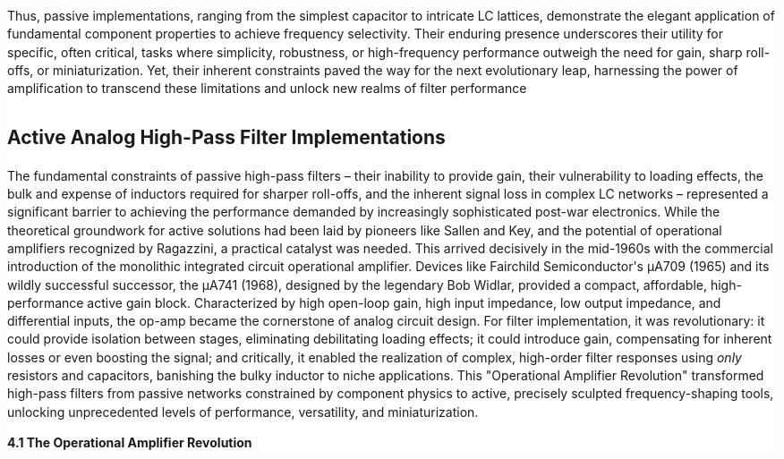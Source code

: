 Thus, passive implementations, ranging from the simplest capacitor to intricate LC lattices, demonstrate the elegant application of fundamental component properties to achieve frequency selectivity. Their enduring presence underscores their utility for specific, often critical, tasks where simplicity, robustness, or high-frequency performance outweigh the need for gain, sharp roll-offs, or miniaturization. Yet, their inherent constraints paved the way for the next evolutionary leap, harnessing the power of amplification to transcend these limitations and unlock new realms of filter performance

## Active Analog High-Pass Filter Implementations

The fundamental constraints of passive high-pass filters – their inability to provide gain, their vulnerability to loading effects, the bulk and expense of inductors required for sharper roll-offs, and the inherent signal loss in complex LC networks – represented a significant barrier to achieving the performance demanded by increasingly sophisticated post-war electronics. While the theoretical groundwork for active solutions had been laid by pioneers like Sallen and Key, and the potential of operational amplifiers recognized by Ragazzini, a practical catalyst was needed. This arrived decisively in the mid-1960s with the commercial introduction of the monolithic integrated circuit operational amplifier. Devices like Fairchild Semiconductor's μA709 (1965) and its wildly successful successor, the μA741 (1968), designed by the legendary Bob Widlar, provided a compact, affordable, high-performance active gain block. Characterized by high open-loop gain, high input impedance, low output impedance, and differential inputs, the op-amp became the cornerstone of analog circuit design. For filter implementation, it was revolutionary: it could provide isolation between stages, eliminating debilitating loading effects; it could introduce gain, compensating for inherent losses or even boosting the signal; and critically, it enabled the realization of complex, high-order filter responses using *only* resistors and capacitors, banishing the bulky inductor to niche applications. This "Operational Amplifier Revolution" transformed high-pass filters from passive networks constrained by component physics to active, precisely sculpted frequency-shaping tools, unlocking unprecedented levels of performance, versatility, and miniaturization.

**4.1 The Operational Amplifier Revolution**